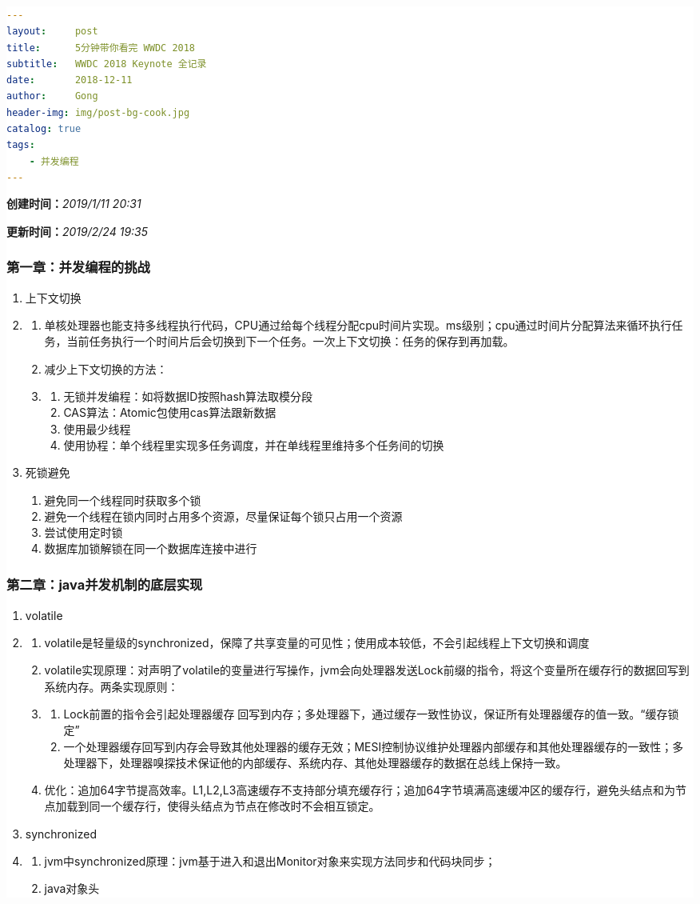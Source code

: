 ```yaml
---
layout:     post
title:      5分钟带你看完 WWDC 2018
subtitle:   WWDC 2018 Keynote 全记录
date:       2018-12-11
author:     Gong
header-img: img/post-bg-cook.jpg
catalog: true
tags:
    - 并发编程
---
```


**创建时间：**_2019/1/11 20:31_

**更新时间：**_2019/2/24 19:35_

### 第一章：并发编程的挑战

1. 上下文切换

2.  1. 单核处理器也能支持多线程执行代码，CPU通过给每个线程分配cpu时间片实现。ms级别；cpu通过时间片分配算法来循环执行任务，当前任务执行一个时间片后会切换到下一个任务。一次上下文切换：任务的保存到再加载。

    2. 减少上下文切换的方法：

    3. 1. 无锁并发编程：如将数据ID按照hash算法取模分段
       2. CAS算法：Atomic包使用cas算法跟新数据
       3. 使用最少线程
       4. 使用协程：单个线程里实现多任务调度，并在单线程里维持多个任务间的切换

3.  死锁避免

    1. 避免同一个线程同时获取多个锁
    2. 避免一个线程在锁内同时占用多个资源，尽量保证每个锁只占用一个资源
    3. 尝试使用定时锁
    4. 数据库加锁解锁在同一个数据库连接中进行

### 第二章：java并发机制的底层实现

1. volatile

2. 1. volatile是轻量级的synchronized，保障了共享变量的可见性；使用成本较低，不会引起线程上下文切换和调度

   2. volatile实现原理：对声明了volatile的变量进行写操作，jvm会向处理器发送Lock前缀的指令，将这个变量所在缓存行的数据回写到系统内存。两条实现原则：

   3. 1. Lock前置的指令会引起处理器缓存 回写到内存；多处理器下，通过缓存一致性协议，保证所有处理器缓存的值一致。“缓存锁定”
      2. 一个处理器缓存回写到内存会导致其他处理器的缓存无效；MESI控制协议维护处理器内部缓存和其他处理器缓存的一致性；多处理器下，处理器嗅探技术保证他的内部缓存、系统内存、其他处理器缓存的数据在总线上保持一致。

   4. 优化：追加64字节提高效率。L1,L2,L3高速缓存不支持部分填充缓存行；追加64字节填满高速缓冲区的缓存行，避免头结点和为节点加载到同一个缓存行，使得头结点为节点在修改时不会相互锁定。

3. synchronized

4. 1. jvm中synchronized原理：jvm基于进入和退出Monitor对象来实现方法同步和代码块同步；

   2. java对象头
